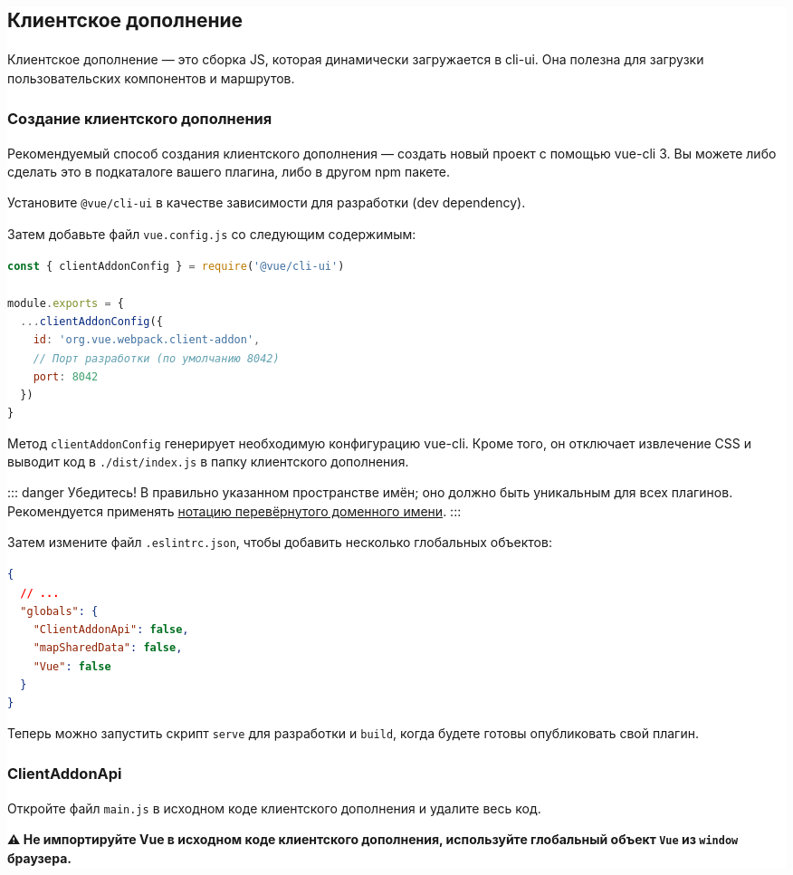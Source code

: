## Клиентское дополнение

Клиентское дополнение — это сборка JS, которая динамически загружается в cli-ui. Она полезна для загрузки пользовательских компонентов и маршрутов.

### Создание клиентского дополнения

Рекомендуемый способ создания клиентского дополнения — создать новый проект с помощью vue-cli 3. Вы можете либо сделать это в подкаталоге вашего плагина, либо в другом npm пакете.

Установите `@vue/cli-ui` в качестве зависимости для разработки (dev dependency).

Затем добавьте файл `vue.config.js` со следующим содержимым:

```js
const { clientAddonConfig } = require('@vue/cli-ui')

module.exports = {
  ...clientAddonConfig({
    id: 'org.vue.webpack.client-addon',
    // Порт разработки (по умолчанию 8042)
    port: 8042
  })
}
```

Метод `clientAddonConfig` генерирует необходимую конфигурацию vue-cli. Кроме того, он отключает извлечение CSS и выводит код в `./dist/index.js` в папку клиентского дополнения.

::: danger Убедитесь!
В правильно указанном пространстве имён; оно должно быть уникальным для всех плагинов. Рекомендуется применять [нотацию перевёрнутого доменного имени](https://en.wikipedia.org/wiki/Reverse_domain_name_notation).
:::

Затем измените файл `.eslintrc.json`, чтобы добавить несколько глобальных объектов:

```json
{
  // ...
  "globals": {
    "ClientAddonApi": false,
    "mapSharedData": false,
    "Vue": false
  }
}
```

Теперь можно запустить скрипт `serve` для разработки и `build`, когда будете готовы опубликовать свой плагин.

### ClientAddonApi

Откройте файл `main.js` в исходном коде клиентского дополнения и удалите весь код.

**⚠️ Не импортируйте Vue в исходном коде клиентского дополнения, используйте глобальный объект `Vue` из `window` браузера.**
